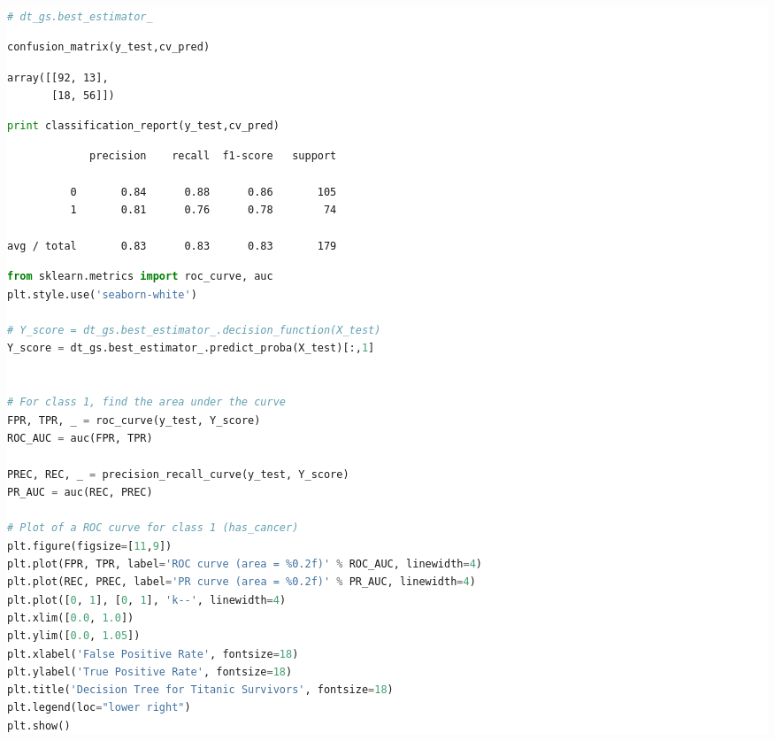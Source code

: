 </div>




```python
# dt_gs.best_estimator_
```


```python
confusion_matrix(y_test,cv_pred)
```




    array([[92, 13],
           [18, 56]])




```python
print classification_report(y_test,cv_pred)
```

                 precision    recall  f1-score   support
    
              0       0.84      0.88      0.86       105
              1       0.81      0.76      0.78        74
    
    avg / total       0.83      0.83      0.83       179
    



```python
from sklearn.metrics import roc_curve, auc
plt.style.use('seaborn-white')

# Y_score = dt_gs.best_estimator_.decision_function(X_test)
Y_score = dt_gs.best_estimator_.predict_proba(X_test)[:,1]


# For class 1, find the area under the curve
FPR, TPR, _ = roc_curve(y_test, Y_score)
ROC_AUC = auc(FPR, TPR)

PREC, REC, _ = precision_recall_curve(y_test, Y_score)
PR_AUC = auc(REC, PREC)

# Plot of a ROC curve for class 1 (has_cancer)
plt.figure(figsize=[11,9])
plt.plot(FPR, TPR, label='ROC curve (area = %0.2f)' % ROC_AUC, linewidth=4)
plt.plot(REC, PREC, label='PR curve (area = %0.2f)' % PR_AUC, linewidth=4)
plt.plot([0, 1], [0, 1], 'k--', linewidth=4)
plt.xlim([0.0, 1.0])
plt.ylim([0.0, 1.05])
plt.xlabel('False Positive Rate', fontsize=18)
plt.ylabel('True Positive Rate', fontsize=18)
plt.title('Decision Tree for Titanic Survivors', fontsize=18)
plt.legend(loc="lower right")
plt.show()
```
